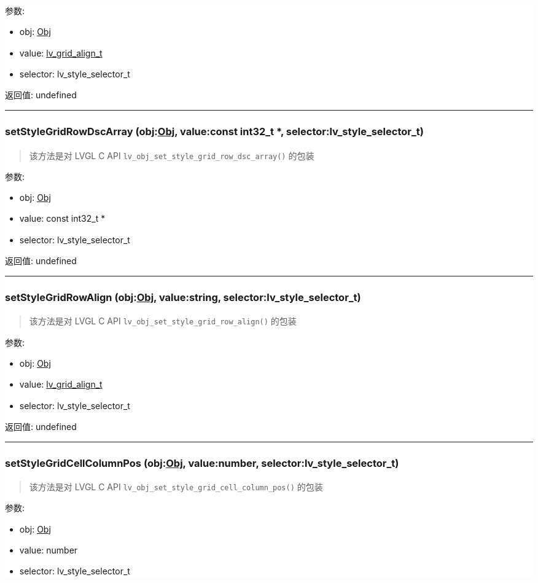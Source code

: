 参数:

* obj: [Obj](../Obj)

* value: [lv_grid_align_t](../const/#lv_grid_align_t)

* selector: lv_style_selector_t

返回值:
undefined

-----

### setStyleGridRowDscArray (obj:[Obj](../Obj), value:const int32_t *, selector:lv_style_selector_t)

> 该方法是对 LVGL C API `lv_obj_set_style_grid_row_dsc_array()` 的包装

参数:

* obj: [Obj](../Obj)

* value: const int32_t *

* selector: lv_style_selector_t

返回值:
undefined

-----

### setStyleGridRowAlign (obj:[Obj](../Obj), value:string, selector:lv_style_selector_t)

> 该方法是对 LVGL C API `lv_obj_set_style_grid_row_align()` 的包装

参数:

* obj: [Obj](../Obj)

* value: [lv_grid_align_t](../const/#lv_grid_align_t)

* selector: lv_style_selector_t

返回值:
undefined

-----

### setStyleGridCellColumnPos (obj:[Obj](../Obj), value:number, selector:lv_style_selector_t)

> 该方法是对 LVGL C API `lv_obj_set_style_grid_cell_column_pos()` 的包装

参数:

* obj: [Obj](../Obj)

* value: number

* selector: lv_style_selector_t
